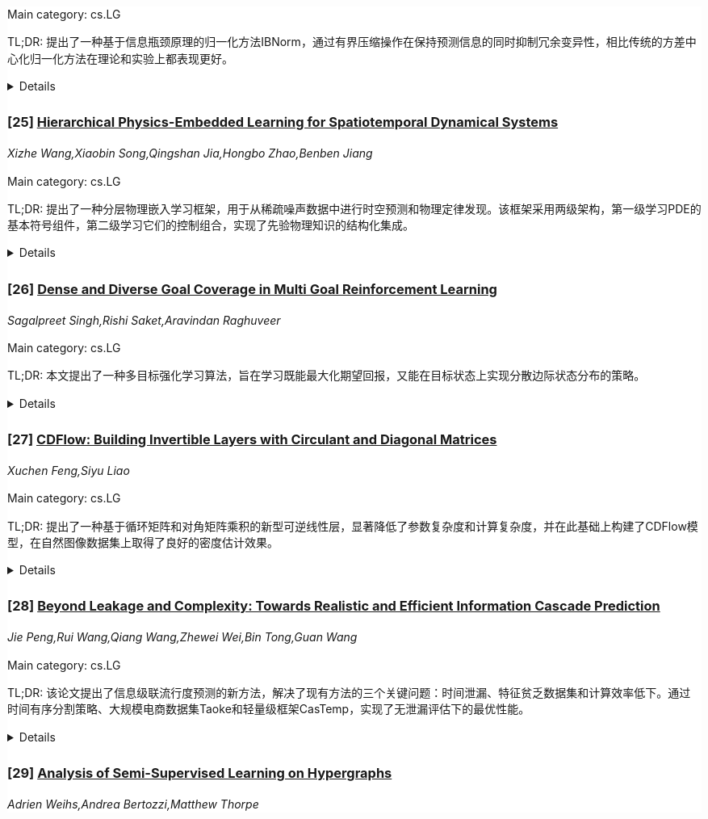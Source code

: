 Main category: cs.LG

TL;DR: 提出了一种基于信息瓶颈原理的归一化方法IBNorm，通过有界压缩操作在保持预测信息的同时抑制冗余变异性，相比传统的方差中心化归一化方法在理论和实验上都表现更好。


<details><summary>Details</summary></details>


### [25] [Hierarchical Physics-Embedded Learning for Spatiotemporal Dynamical Systems](https://arxiv.org/abs/2510.25306)
*Xizhe Wang,Xiaobin Song,Qingshan Jia,Hongbo Zhao,Benben Jiang*

Main category: cs.LG

TL;DR: 提出了一种分层物理嵌入学习框架，用于从稀疏噪声数据中进行时空预测和物理定律发现。该框架采用两级架构，第一级学习PDE的基本符号组件，第二级学习它们的控制组合，实现了先验物理知识的结构化集成。


<details><summary>Details</summary></details>


### [26] [Dense and Diverse Goal Coverage in Multi Goal Reinforcement Learning](https://arxiv.org/abs/2510.25311)
*Sagalpreet Singh,Rishi Saket,Aravindan Raghuveer*

Main category: cs.LG

TL;DR: 本文提出了一种多目标强化学习算法，旨在学习既能最大化期望回报，又能在目标状态上实现分散边际状态分布的策略。


<details><summary>Details</summary></details>


### [27] [CDFlow: Building Invertible Layers with Circulant and Diagonal Matrices](https://arxiv.org/abs/2510.25323)
*Xuchen Feng,Siyu Liao*

Main category: cs.LG

TL;DR: 提出了一种基于循环矩阵和对角矩阵乘积的新型可逆线性层，显著降低了参数复杂度和计算复杂度，并在此基础上构建了CDFlow模型，在自然图像数据集上取得了良好的密度估计效果。


<details><summary>Details</summary></details>


### [28] [Beyond Leakage and Complexity: Towards Realistic and Efficient Information Cascade Prediction](https://arxiv.org/abs/2510.25348)
*Jie Peng,Rui Wang,Qiang Wang,Zhewei Wei,Bin Tong,Guan Wang*

Main category: cs.LG

TL;DR: 该论文提出了信息级联流行度预测的新方法，解决了现有方法的三个关键问题：时间泄漏、特征贫乏数据集和计算效率低下。通过时间有序分割策略、大规模电商数据集Taoke和轻量级框架CasTemp，实现了无泄漏评估下的最优性能。


<details><summary>Details</summary></details>


### [29] [Analysis of Semi-Supervised Learning on Hypergraphs](https://arxiv.org/abs/2510.25354)
*Adrien Weihs,Andrea Bertozzi,Matthew Thorpe*
